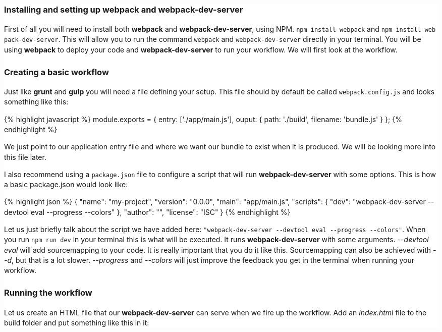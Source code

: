 ### Installing and setting up webpack and webpack-dev-server
First of all you will need to install both **webpack** and **webpack-dev-server**, using NPM. `npm install webpack` and `npm install webpack-dev-server`. This will allow you to run the command `webpack` and `webpack-dev-server` directly in your terminal. You will be using **webpack** to deploy your code and **webpack-dev-server** to run your workflow. We will first look at the workflow.

<a name="basicworkflow"></a>
### Creating a basic workflow
Just like **grunt** and **gulp** you will need a file defining your setup. This file should by default be called `webpack.config.js` and looks something like this:

{% highlight javascript %}
module.exports = {
  entry: ['./app/main.js'],
  ouput: {
    path: './build',
    filename: 'bundle.js'
  }
};
{% endhighlight %}

We just point to our application entry file and where we want our bundle to exist when it is produced. We will be looking more into this file later.

I also recommend using a `package.json` file to configure a script that will run **webpack-dev-server** with some options. This is how a basic package.json would look like:

{% highlight json %}
{
  "name": "my-project",
  "version": "0.0.0",
  "main": "app/main.js",
  "scripts": {
    "dev": "webpack-dev-server --devtool eval --progress --colors"
  },
  "author": "",
  "license": "ISC"
}
{% endhighlight %}

Let us just briefly talk about the script we have added here: `"webpack-dev-server --devtool eval --progress --colors"`. When you run `npm run dev` in your terminal this is what will be executed. It runs **webpack-dev-server** with some arguments. *--devtool eval* will add sourcemapping to your code. It is really important that you do it like this. Sourcemapping can also be achieved with *--d*, but that is a lot slower. *--progress* and *--colors* will just improve the feedback you get in the terminal when running your workflow.

<a name="runningworkflow"></a>
### Running the workflow
Let us create an HTML file that our **webpack-dev-server** can serve when we fire up the workflow. Add an *index.html* file to the build folder and put something like this in it:
